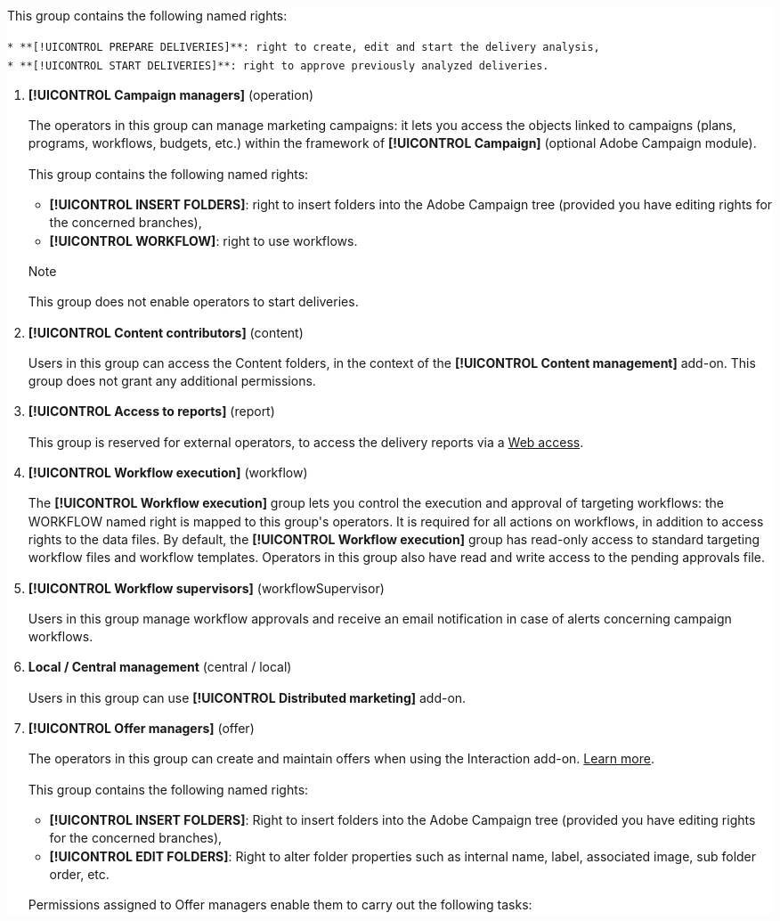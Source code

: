    This group contains the following named rights:

    * **[!UICONTROL PREPARE DELIVERIES]**: right to create, edit and start the delivery analysis,
    * **[!UICONTROL START DELIVERIES]**: right to approve previously analyzed deliveries.

1. **[!UICONTROL Campaign managers]** (operation)

   The operators in this group can manage marketing campaigns: it lets you access the objects linked to campaigns (plans, programs, workflows, budgets, etc.) within the framework of **[!UICONTROL Campaign]** (optional Adobe Campaign module).

   This group contains the following named rights:

    * **[!UICONTROL INSERT FOLDERS]**: right to insert folders into the Adobe Campaign tree (provided you have editing rights for the concerned branches),
    * **[!UICONTROL WORKFLOW]**: right to use workflows.

   >[!NOTE]
   >
   >This group does not enable operators to start deliveries.

1. **[!UICONTROL Content contributors]** (content)

   Users in this group can access the Content folders, in the context of the **[!UICONTROL Content management]** add-on. This group does not grant any additional permissions.

1. **[!UICONTROL Access to reports]** (report)

   This group is reserved for external operators, to access the delivery reports via a [Web access](../start/campaign-ui.md#web-browser).

1. **[!UICONTROL Workflow execution]** (workflow)

   The **[!UICONTROL Workflow execution]** group lets you control the execution and approval of targeting workflows: the WORKFLOW named right is mapped to this group's operators. It is required for all actions on workflows, in addition to access rights to the data files. By default, the **[!UICONTROL Workflow execution]** group has read-only access to standard targeting workflow files and workflow templates. Operators in this group also have read and write access to the pending approvals file.

1. **[!UICONTROL Workflow supervisors]** (workflowSupervisor)

   Users in this group manage workflow approvals and receive an email notification in case of alerts concerning campaign workflows.

1. **Local / Central management** (central / local)

   Users in this group can use **[!UICONTROL Distributed marketing]** add-on.

1. **[!UICONTROL Offer managers]** (offer)

   The operators in this group can create and maintain offers when using the Interaction add-on. [Learn more](../interaction/interaction-operators.md).

   This group contains the following named rights:

    * **[!UICONTROL INSERT FOLDERS]**: Right to insert folders into the Adobe Campaign tree (provided you have editing rights for the concerned branches),
    * **[!UICONTROL EDIT FOLDERS]**: Right to alter folder properties such as internal name, label, associated image, sub folder order, etc.

    Permissions assigned to Offer managers enable them to carry out the following tasks:
